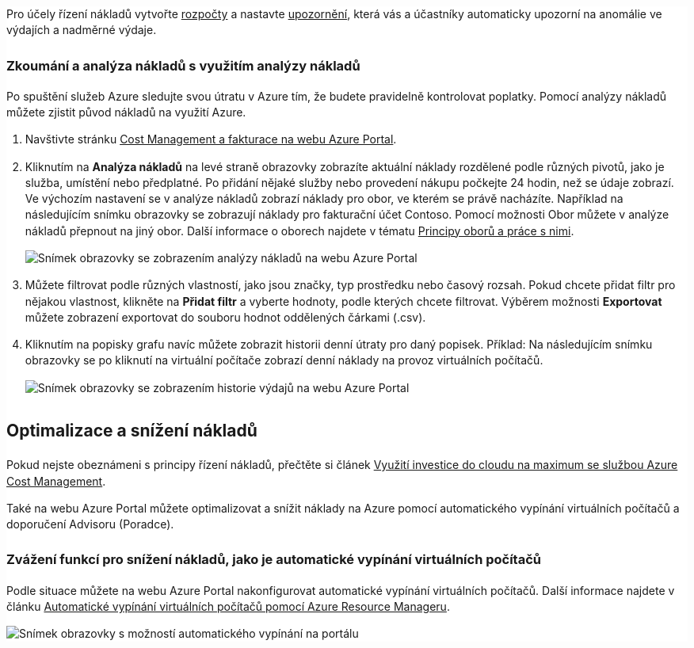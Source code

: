 Pro účely řízení nákladů vytvořte [rozpočty](../costs/tutorial-acm-create-budgets.md) a nastavte [upozornění](../costs/cost-mgt-alerts-monitor-usage-spending.md), která vás a účastníky automaticky upozorní na anomálie ve výdajích a nadměrné výdaje.

### <a name="explore-and-analyze-costs-with-cost-analysis"></a><a name="costs"></a>Zkoumání a analýza nákladů s využitím analýzy nákladů

Po spuštění služeb Azure sledujte svou útratu v Azure tím, že budete pravidelně kontrolovat poplatky. Pomocí analýzy nákladů můžete zjistit původ nákladů na využití Azure.

1. Navštivte stránku [Cost Management a fakturace na webu Azure Portal](https://portal.azure.com/#blade/Microsoft_Azure_Billing/ModernBillingMenuBlade).

2. Kliknutím na **Analýza nákladů** na levé straně obrazovky zobrazíte aktuální náklady rozdělené podle různých pivotů, jako je služba, umístění nebo předplatné. Po přidání nějaké služby nebo provedení nákupu počkejte 24 hodin, než se údaje zobrazí. Ve výchozím nastavení se v analýze nákladů zobrazí náklady pro obor, ve kterém se právě nacházíte. Například na následujícím snímku obrazovky se zobrazují náklady pro fakturační účet Contoso. Pomocí možnosti Obor můžete v analýze nákladů přepnout na jiný obor. Další informace o oborech najdete v tématu [Principy oborů a práce s nimi](../costs/understand-work-scopes.md#scopes).

    ![Snímek obrazovky se zobrazením analýzy nákladů na webu Azure Portal](./media/getting-started/cost-analysis.png)

4. Můžete filtrovat podle různých vlastností, jako jsou značky, typ prostředku nebo časový rozsah. Pokud chcete přidat filtr pro nějakou vlastnost, klikněte na **Přidat filtr** a vyberte hodnoty, podle kterých chcete filtrovat. Výběrem možnosti **Exportovat** můžete zobrazení exportovat do souboru hodnot oddělených čárkami (.csv).

5. Kliknutím na popisky grafu navíc můžete zobrazit historii denní útraty pro daný popisek. Příklad: Na následujícím snímku obrazovky se po kliknutí na virtuální počítače zobrazí denní náklady na provoz virtuálních počítačů.

    ![Snímek obrazovky se zobrazením historie výdajů na webu Azure Portal](./media/getting-started/costhistory.png)

## <a name="optimize-and-reduce-costs"></a>Optimalizace a snížení nákladů
Pokud nejste obeznámeni s principy řízení nákladů, přečtěte si článek [Využití investice do cloudu na maximum se službou Azure Cost Management](../costs/cost-mgt-best-practices.md).

Také na webu Azure Portal můžete optimalizovat a snížit náklady na Azure pomocí automatického vypínání virtuálních počítačů a doporučení Advisoru (Poradce).

### <a name="consider-cost-cutting-features-like-auto-shutdown-for-vms"></a>Zvážení funkcí pro snížení nákladů, jako je automatické vypínání virtuálních počítačů

Podle situace můžete na webu Azure Portal nakonfigurovat automatické vypínání virtuálních počítačů. Další informace najdete v článku [Automatické vypínání virtuálních počítačů pomocí Azure Resource Manageru](https://azure.microsoft.com/blog/announcing-auto-shutdown-for-vms-using-azure-resource-manager/).

![Snímek obrazovky s možností automatického vypínání na portálu](./media/getting-started/auto-shutdown.png)
